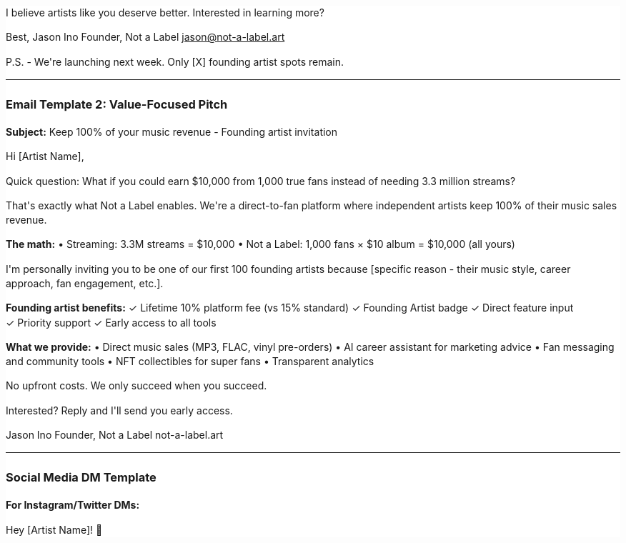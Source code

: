 I believe artists like you deserve better. Interested in learning more?

Best,
Jason Ino
Founder, Not a Label
jason@not-a-label.art

P.S. - We're launching next week. Only [X] founding artist spots remain.

---

### Email Template 2: Value-Focused Pitch
**Subject:** Keep 100% of your music revenue - Founding artist invitation

Hi [Artist Name],

Quick question: What if you could earn $10,000 from 1,000 true fans instead of needing 3.3 million streams?

That's exactly what Not a Label enables. We're a direct-to-fan platform where independent artists keep 100% of their music sales revenue.

**The math:**
• Streaming: 3.3M streams = $10,000
• Not a Label: 1,000 fans × $10 album = $10,000 (all yours)

I'm personally inviting you to be one of our first 100 founding artists because [specific reason - their music style, career approach, fan engagement, etc.].

**Founding artist benefits:**
✓ Lifetime 10% platform fee (vs 15% standard)
✓ Founding Artist badge
✓ Direct feature input  
✓ Priority support
✓ Early access to all tools

**What we provide:**
• Direct music sales (MP3, FLAC, vinyl pre-orders)
• AI career assistant for marketing advice
• Fan messaging and community tools
• NFT collectibles for super fans
• Transparent analytics

No upfront costs. We only succeed when you succeed.

Interested? Reply and I'll send you early access.

Jason Ino
Founder, Not a Label
not-a-label.art

---

### Social Media DM Template
**For Instagram/Twitter DMs:**

Hey [Artist Name]! 👋

